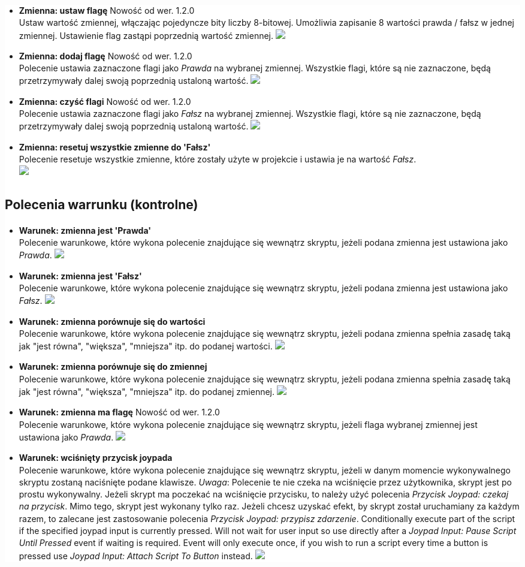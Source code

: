 - **Zmienna: ustaw flagę** <span class="new">Nowość od wer. 1.2.0</span>  
  Ustaw wartość zmiennej, włączając pojedyncze bity liczby 8-bitowej. Umożliwia zapisanie 8 wartości prawda / fałsz w jednej zmiennej. Ustawienie flag zastąpi poprzednią wartość zmiennej.
  <img src="/img/events/variable-flags-set.png" class="event-preview" />

- **Zmienna: dodaj flagę** <span class="new">Nowość od wer. 1.2.0</span>  
  Polecenie ustawia zaznaczone flagi jako _Prawda_ na wybranej zmiennej. Wszystkie flagi, które są nie zaznaczone, będą przetrzymywały dalej swoją poprzednią ustaloną wartość.
  <img src="/img/events/variable-flags-add.png" class="event-preview" />

- **Zmienna: czyść flagi** <span class="new">Nowość od wer. 1.2.0</span>  
  Polecenie ustawia zaznaczone flagi jako _Fałsz_ na wybranej zmiennej. Wszystkie flagi, które są nie zaznaczone, będą przetrzymywały dalej swoją poprzednią ustaloną wartość.
  <img src="/img/events/variable-flags-clear.png" class="event-preview" />

- **Zmienna: resetuj wszystkie zmienne do 'Fałsz'**  
  Polecenie resetuje wszystkie zmienne, które zostały użyte w projekcie i ustawia je na wartość _Fałsz_.  
  <img src="/img/events/variable-reset-all.png" class="event-preview" />

## Polecenia warrunku (kontrolne)

- **Warunek: zmienna jest 'Prawda'**  
  Polecenie warunkowe, które wykona polecenie znajdujące się wewnątrz skryptu, jeżeli podana zmienna jest ustawiona jako _Prawda_.
  <img src="/img/events/if-true.png" class="event-preview" />

- **Warunek: zmienna jest 'Fałsz'**  
  Polecenie warunkowe, które wykona polecenie znajdujące się wewnątrz skryptu, jeżeli podana zmienna jest ustawiona jako _Fałsz_.
  <img src="/img/events/if-false.png" class="event-preview" />

- **Warunek: zmienna porównuje się do wartości**  
  Polecenie warunkowe, które wykona polecenie znajdujące się wewnątrz skryptu, jeżeli podana zmienna spełnia zasadę taką jak "jest równa", "większa", "mniejsza" itp. do podanej wartości.
  <img src="/img/events/if-variable-value.png" class="event-preview" />

- **Warunek: zmienna porównuje się do zmiennej**  
  Polecenie warunkowe, które wykona polecenie znajdujące się wewnątrz skryptu, jeżeli podana zmienna spełnia zasadę taką jak "jest równa", "większa", "mniejsza" itp. do podanej zmiennej.
  <img src="/img/events/if-variable-variable.png" class="event-preview" />

- **Warunek: zmienna ma flagę** <span class="new">Nowość od wer. 1.2.0</span>  
  Polecenie warunkowe, które wykona polecenie znajdujące się wewnątrz skryptu, jeżeli flaga wybranej zmiennej jest ustawiona jako _Prawda_.
  <img src="/img/events/if-variable-flag.png" class="event-preview" />

- **Warunek: wciśnięty przycisk joypada**  
  Polecenie warunkowe, które wykona polecenie znajdujące się wewnątrz skryptu, jeżeli w danym momencie wykonywalnego skryptu zostaną naciśnięte podane klawisze. _Uwaga_: Polecenie te nie czeka na wciśnięcie przez użytkownika, skrypt jest po prostu wykonywalny. Jeżeli skrypt ma poczekać na wciśnięcie przycisku, to należy użyć polecenia _Przycisk Joypad: czekaj na przycisk_. Mimo tego, skrypt jest wykonany tylko raz. Jeżeli chcesz uzyskać efekt, by skrypt został uruchamiany za każdym razem, to zalecane jest zastosowanie polecenia _Przycisk Joypad: przypisz zdarzenie_. Conditionally execute part of the script if the specified joypad input is currently pressed. Will not wait for user input so use directly after a _Joypad Input: Pause Script Until Pressed_ event if waiting is required. Event will only execute once, if you wish to run a script every time a button is pressed use _Joypad Input: Attach Script To Button_ instead.
  <img src="/img/events/if-joypad-input.png" class="event-preview" />
